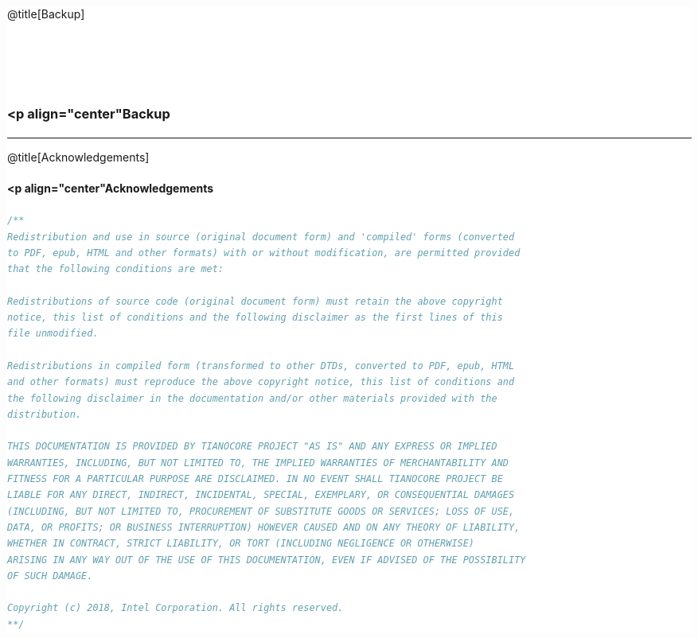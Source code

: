 @title[Backup]
<br><br><br><br><br>
### <p align="center"<span class="gold"   >Backup </span></p>

---
@title[Acknowledgements]
<br>
#### <p align="center"<span class="gold"   >Acknowledgements</span></p>

```c++
/**
Redistribution and use in source (original document form) and 'compiled' forms (converted
to PDF, epub, HTML and other formats) with or without modification, are permitted provided
that the following conditions are met:

Redistributions of source code (original document form) must retain the above copyright 
notice, this list of conditions and the following disclaimer as the first lines of this 
file unmodified.

Redistributions in compiled form (transformed to other DTDs, converted to PDF, epub, HTML
and other formats) must reproduce the above copyright notice, this list of conditions and 
the following disclaimer in the documentation and/or other materials provided with the 
distribution.

THIS DOCUMENTATION IS PROVIDED BY TIANOCORE PROJECT "AS IS" AND ANY EXPRESS OR IMPLIED 
WARRANTIES, INCLUDING, BUT NOT LIMITED TO, THE IMPLIED WARRANTIES OF MERCHANTABILITY AND 
FITNESS FOR A PARTICULAR PURPOSE ARE DISCLAIMED. IN NO EVENT SHALL TIANOCORE PROJECT BE 
LIABLE FOR ANY DIRECT, INDIRECT, INCIDENTAL, SPECIAL, EXEMPLARY, OR CONSEQUENTIAL DAMAGES 
(INCLUDING, BUT NOT LIMITED TO, PROCUREMENT OF SUBSTITUTE GOODS OR SERVICES; LOSS OF USE, 
DATA, OR PROFITS; OR BUSINESS INTERRUPTION) HOWEVER CAUSED AND ON ANY THEORY OF LIABILITY, 
WHETHER IN CONTRACT, STRICT LIABILITY, OR TORT (INCLUDING NEGLIGENCE OR OTHERWISE) 
ARISING IN ANY WAY OUT OF THE USE OF THIS DOCUMENTATION, EVEN IF ADVISED OF THE POSSIBILITY 
OF SUCH DAMAGE.

Copyright (c) 2018, Intel Corporation. All rights reserved.
**/

```
